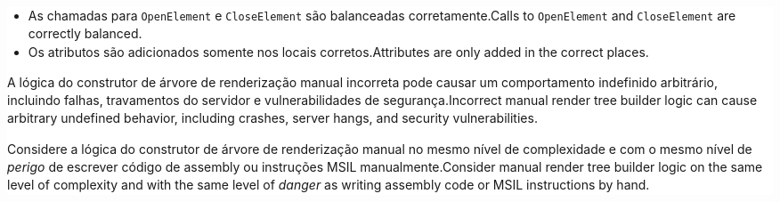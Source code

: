 * <span data-ttu-id="3a26a-289">As chamadas para `OpenElement` e `CloseElement` são balanceadas corretamente.</span><span class="sxs-lookup"><span data-stu-id="3a26a-289">Calls to `OpenElement` and `CloseElement` are correctly balanced.</span></span>
* <span data-ttu-id="3a26a-290">Os atributos são adicionados somente nos locais corretos.</span><span class="sxs-lookup"><span data-stu-id="3a26a-290">Attributes are only added in the correct places.</span></span>

<span data-ttu-id="3a26a-291">A lógica do construtor de árvore de renderização manual incorreta pode causar um comportamento indefinido arbitrário, incluindo falhas, travamentos do servidor e vulnerabilidades de segurança.</span><span class="sxs-lookup"><span data-stu-id="3a26a-291">Incorrect manual render tree builder logic can cause arbitrary undefined behavior, including crashes, server hangs, and security vulnerabilities.</span></span>

<span data-ttu-id="3a26a-292">Considere a lógica do construtor de árvore de renderização manual no mesmo nível de complexidade e com o mesmo nível de *perigo* de escrever código de assembly ou instruções MSIL manualmente.</span><span class="sxs-lookup"><span data-stu-id="3a26a-292">Consider manual render tree builder logic on the same level of complexity and with the same level of *danger* as writing assembly code or MSIL instructions by hand.</span></span>
